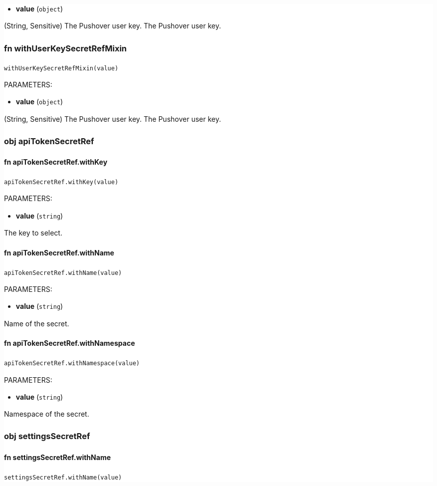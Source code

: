 * **value** (`object`)

(String, Sensitive) The Pushover user key.
The Pushover user key.
### fn withUserKeySecretRefMixin

```jsonnet
withUserKeySecretRefMixin(value)
```

PARAMETERS:

* **value** (`object`)

(String, Sensitive) The Pushover user key.
The Pushover user key.
### obj apiTokenSecretRef


#### fn apiTokenSecretRef.withKey

```jsonnet
apiTokenSecretRef.withKey(value)
```

PARAMETERS:

* **value** (`string`)

The key to select.
#### fn apiTokenSecretRef.withName

```jsonnet
apiTokenSecretRef.withName(value)
```

PARAMETERS:

* **value** (`string`)

Name of the secret.
#### fn apiTokenSecretRef.withNamespace

```jsonnet
apiTokenSecretRef.withNamespace(value)
```

PARAMETERS:

* **value** (`string`)

Namespace of the secret.
### obj settingsSecretRef


#### fn settingsSecretRef.withName

```jsonnet
settingsSecretRef.withName(value)
```
